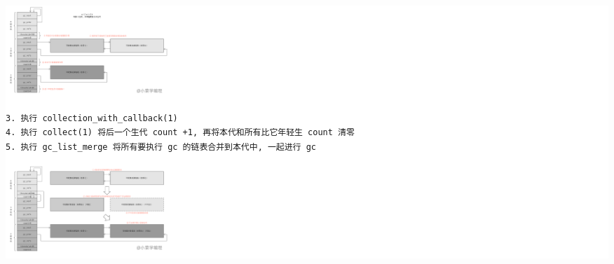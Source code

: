 <img src=".\image\分代回收2.png" alt="分代回收2" style="zoom:23%;" />

```
3. 执行 collection_with_callback(1)
4. 执行 collect(1) 将后一个生代 count +1, 再将本代和所有比它年轻生 count 清零
5. 执行 gc_list_merge 将所有要执行 gc 的链表合并到本代中, 一起进行 gc
```



<img src=".\image\分代回收3.png" alt="分代回收3" style="zoom:23%;" />
